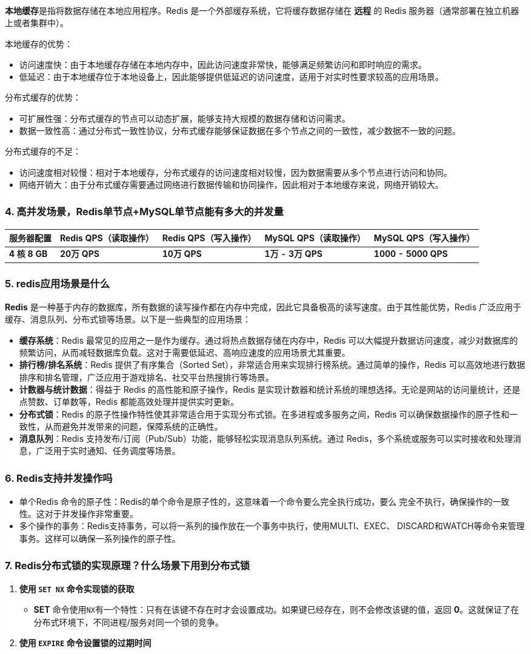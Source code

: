 **本地缓存**是指将数据存储在本地应用程序。Redis 是一个外部缓存系统，它将缓存数据存储在 **远程** 的 Redis 服务器（通常部署在独立机器上或者集群中）。

本地缓存的优势：

- 访问速度快：由于本地缓存存储在本地内存中，因此访问速度非常快，能够满足频繁访问和即时响应的需求。
- 低延迟：由于本地缓存位于本地设备上，因此能够提供低延迟的访问速度，适用于对实时性要求较高的应用场景。

分布式缓存的优势：

- 可扩展性强：分布式缓存的节点可以动态扩展，能够支持大规模的数据存储和访问需求。
- 数据一致性高：通过分布式一致性协议，分布式缓存能够保证数据在多个节点之间的一致性，减少数据不一致的问题。

分布式缓存的不足：

- 访问速度相对较慢：相对于本地缓存，分布式缓存的访问速度相对较慢，因为数据需要从多个节点进行访问和协同。
- 网络开销大：由于分布式缓存需要通过网络进行数据传输和协同操作，因此相对于本地缓存来说，网络开销较大。



### 4. 高并发场景，Redis单节点+MySQL单节点能有多大的并发量

| **服务器配置** | **Redis QPS（读取操作）** | **Redis QPS（写入操作）** | **MySQL QPS（读取操作）** | **MySQL QPS（写入操作）** |
| -------------- | ------------------------- | ------------------------- | ------------------------- | ------------------------- |
| **4 核 8 GB**  | **20万 QPS**              | **10万 QPS**              | **1万 - 3万 QPS**         | **1000 - 5000 QPS**       |



### 5. redis应用场景是什么

**Redis** 是一种基于内存的数据库，所有数据的读写操作都在内存中完成，因此它具备极高的读写速度。由于其性能优势，Redis 广泛应用于缓存、消息队列、分布式锁等场景。以下是一些典型的应用场景：

- **缓存系统**：Redis 最常见的应用之一是作为缓存。通过将热点数据存储在内存中，Redis 可以大幅提升数据访问速度，减少对数据库的频繁访问，从而减轻数据库负载。这对于需要低延迟、高响应速度的应用场景尤其重要。
- **排行榜/排名系统**：Redis 提供了有序集合（Sorted Set），非常适合用来实现排行榜系统。通过简单的操作，Redis 可以高效地进行数据排序和排名管理，广泛应用于游戏排名、社交平台热搜排行等场景。
- **计数器与统计数据**：得益于 Redis 的高性能和原子操作，Redis 是实现计数器和统计系统的理想选择。无论是网站的访问量统计，还是点赞数、订单数等，Redis 都能高效处理并提供实时更新。
- **分布式锁**：Redis 的原子性操作特性使其非常适合用于实现分布式锁。在多进程或多服务之间，Redis 可以确保数据操作的原子性和一致性，从而避免并发带来的问题，保障系统的正确性。
- **消息队列**：Redis 支持发布/订阅（Pub/Sub）功能，能够轻松实现消息队列系统。通过 Redis，多个系统或服务可以实时接收和处理消息，广泛用于实时通知、任务调度等场景。



###  6. Redis支持并发操作吗

- 单个Redis 命令的原子性：Redis的单个命令是原子性的，这意味着一个命令要么完全执行成功，要么
  完全不执行，确保操作的一致性。这对于并发操作非常重要。
- 多个操作的事务：Redis支持事务，可以将一系列的操作放在一个事务中执行，使用MULTI、EXEC、
  DISCARD和WATCH等命令来管理事务。这样可以确保一系列操作的原子性。



### 7. Redis分布式锁的实现原理？什么场景下用到分布式锁

1. **使用 `SET NX` 命令实现锁的获取**
   - **SET** 命令使用`NX`有一个特性：只有在该键不存在时才会设置成功。如果键已经存在，则不会修改该键的值，返回 **0**。这就保证了在分布式环境下，不同进程/服务对同一个锁的竞争。

2. **使用 `EXPIRE` 命令设置锁的过期时间**

